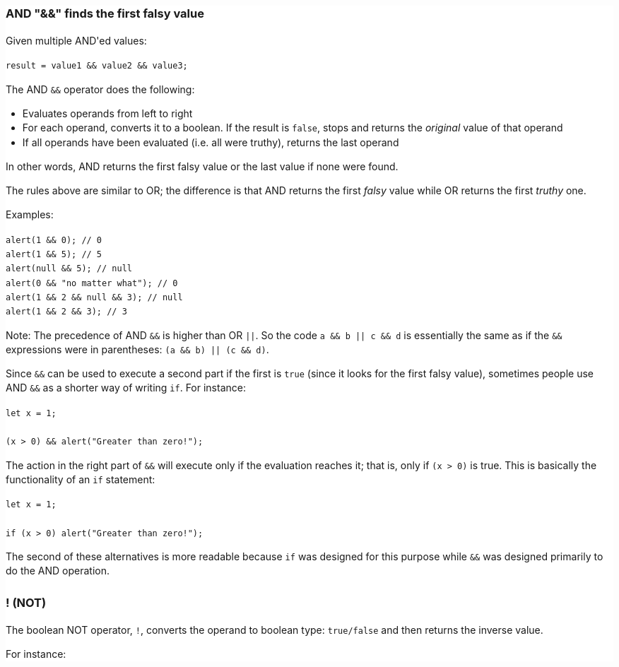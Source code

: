 ### AND "&&" finds the first falsy value

Given multiple AND'ed values:

``result = value1 && value2 && value3;``

The AND `&&` operator does the following:

- Evaluates operands from left to right
- For each operand, converts it to a boolean. If the result is `false`, stops and returns the *original* value of that operand
- If all operands have been evaluated (i.e. all were truthy), returns the last operand

In other words, AND returns the first falsy value or the last value if none were found.

The rules above are similar to OR; the difference is that AND returns the first *falsy* value while OR returns the first *truthy* one.

Examples:

```
alert(1 && 0); // 0
alert(1 && 5); // 5
alert(null && 5); // null
alert(0 && "no matter what"); // 0
alert(1 && 2 && null && 3); // null
alert(1 && 2 && 3); // 3
```

Note: The precedence of AND `&&` is higher than OR `||`. So the code `a && b || c && d` is essentially the same as if the `&&` expressions were in parentheses: `(a && b) || (c && d)`.

Since `&&` can be used to execute a second part if the first is `true` (since it looks for the first falsy value), sometimes people use AND `&&` as a shorter way of writing `if`. For instance:

```
let x = 1;

(x > 0) && alert("Greater than zero!");
```

The action in the right part of `&&` will execute only if the evaluation reaches it; that is, only if `(x > 0)` is true. This is basically the functionality of an `if` statement:

```
let x = 1;

if (x > 0) alert("Greater than zero!");
```

The second of these alternatives is more readable because `if` was designed for this purpose while `&&` was designed primarily to do the AND operation.

### ! (NOT)

The boolean NOT operator, `!`, converts the operand to boolean type: `true/false` and then returns the inverse value.

For instance:
